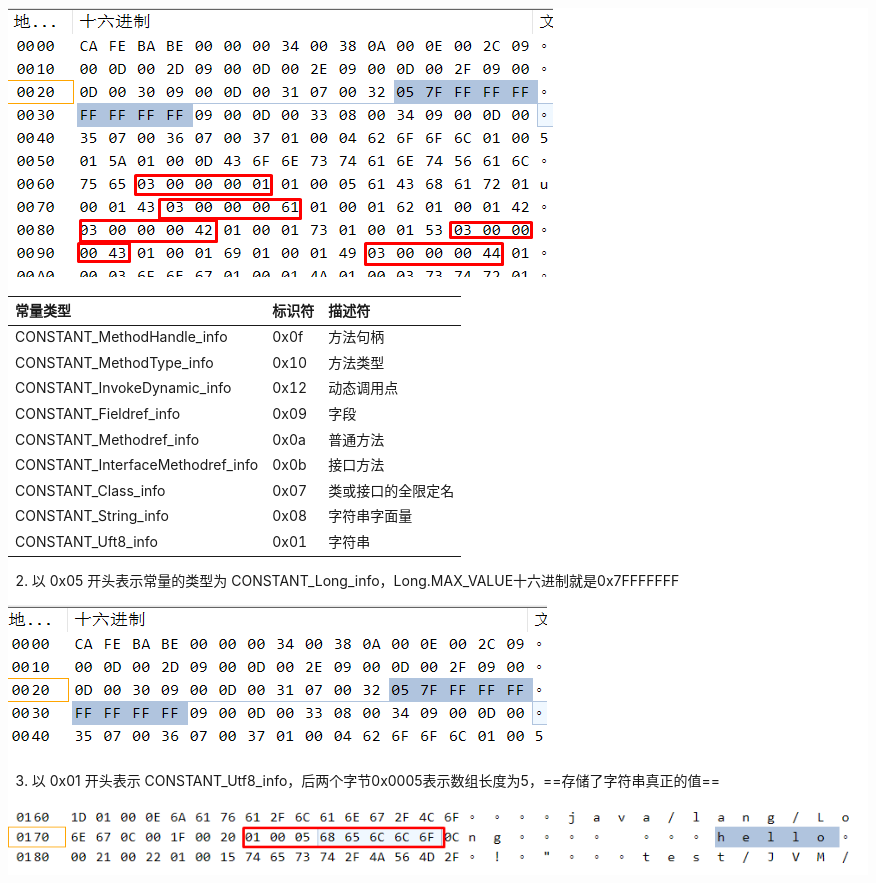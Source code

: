 ![image-20240715101944225](./JVM类文件结构.assets/image-20240715101944225.png)

| 常量类型                         | 标识符 | 描述符             |
| :------------------------------- | :----- | :----------------- |
| CONSTANT_MethodHandle_info       | 0x0f   | 方法句柄           |
| CONSTANT_MethodType_info         | 0x10   | 方法类型           |
| CONSTANT_InvokeDynamic_info      | 0x12   | 动态调用点         |
| CONSTANT_Fieldref_info           | 0x09   | 字段               |
| CONSTANT_Methodref_info          | 0x0a   | 普通方法           |
| CONSTANT_InterfaceMethodref_info | 0x0b   | 接口方法           |
| CONSTANT_Class_info              | 0x07   | 类或接口的全限定名 |
| CONSTANT_String_info             | 0x08   | 字符串字面量       |
| CONSTANT_Uft8_info               | 0x01   | 字符串             |

2. 以 0x05 开头表示常量的类型为 CONSTANT_Long_info，Long.MAX_VALUE十六进制就是0x7FFFFFFF

![image-20240715101830357](./JVM类文件结构.assets/image-20240715101830357.png)

3. 以 0x01 开头表示 CONSTANT_Utf8_info，后两个字节0x0005表示数组长度为5，==存储了字符串真正的值==

![image-20240715102322663](./JVM类文件结构.assets/image-20240715102322663.png)
